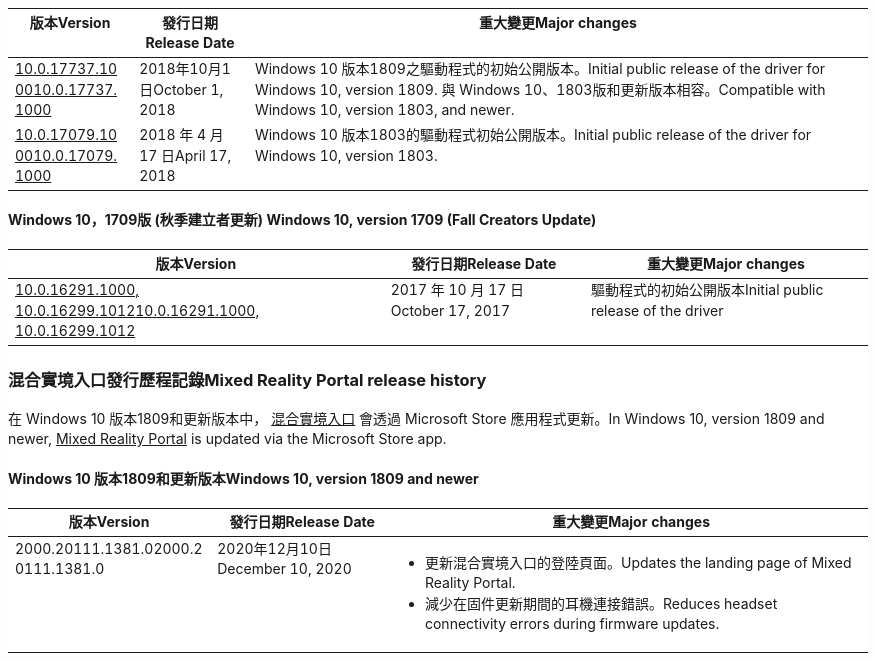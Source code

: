    | <span data-ttu-id="bf8a5-282">版本</span><span class="sxs-lookup"><span data-stu-id="bf8a5-282">Version</span></span>          | <span data-ttu-id="bf8a5-283">發行日期</span><span class="sxs-lookup"><span data-stu-id="bf8a5-283">Release Date</span></span>          | <span data-ttu-id="bf8a5-284">重大變更</span><span class="sxs-lookup"><span data-stu-id="bf8a5-284">Major changes</span></span>                                                 |
   |------------------|-----------------------|---------------------------------------------------------------|
   | [<span data-ttu-id="bf8a5-285">10.0.17737.1000</span><span class="sxs-lookup"><span data-stu-id="bf8a5-285">10.0.17737.1000</span></span>](https://www.microsoft.com/en-us/download/details.aspx?id=57359)  | <span data-ttu-id="bf8a5-286">2018年10月1日</span><span class="sxs-lookup"><span data-stu-id="bf8a5-286">October 1, 2018</span></span>      | <span data-ttu-id="bf8a5-287">Windows 10 版本1809之驅動程式的初始公開版本。</span><span class="sxs-lookup"><span data-stu-id="bf8a5-287">Initial public release of the driver for Windows 10, version 1809.</span></span> <span data-ttu-id="bf8a5-288">與 Windows 10、1803版和更新版本相容。</span><span class="sxs-lookup"><span data-stu-id="bf8a5-288">Compatible with Windows 10, version 1803, and newer.</span></span>  |
   | [<span data-ttu-id="bf8a5-289">10.0.17079.1000</span><span class="sxs-lookup"><span data-stu-id="bf8a5-289">10.0.17079.1000</span></span>](https://www.microsoft.com/en-us/download/details.aspx?id=57002)  | <span data-ttu-id="bf8a5-290">2018 年 4 月 17 日</span><span class="sxs-lookup"><span data-stu-id="bf8a5-290">April 17, 2018</span></span>      | <span data-ttu-id="bf8a5-291">Windows 10 版本1803的驅動程式初始公開版本。</span><span class="sxs-lookup"><span data-stu-id="bf8a5-291">Initial public release of the driver for Windows 10, version 1803.</span></span>  |

#### <a name="windows-10-version-1709-fall-creators-update"></a><span data-ttu-id="bf8a5-292">Windows 10，1709版 (秋季建立者更新) </span><span class="sxs-lookup"><span data-stu-id="bf8a5-292">Windows 10, version 1709 (Fall Creators Update)</span></span> ####

   | <span data-ttu-id="bf8a5-293">版本</span><span class="sxs-lookup"><span data-stu-id="bf8a5-293">Version</span></span>          | <span data-ttu-id="bf8a5-294">發行日期</span><span class="sxs-lookup"><span data-stu-id="bf8a5-294">Release Date</span></span>          | <span data-ttu-id="bf8a5-295">重大變更</span><span class="sxs-lookup"><span data-stu-id="bf8a5-295">Major changes</span></span>                                                 |
   |------------------|-----------------------|---------------------------------------------------------------|
   | [<span data-ttu-id="bf8a5-296">10.0.16291.1000, 10.0.16299.1012</span><span class="sxs-lookup"><span data-stu-id="bf8a5-296">10.0.16291.1000, 10.0.16299.1012</span></span>](https://www.microsoft.com/download/details.aspx?id=56414)  | <span data-ttu-id="bf8a5-297">2017 年 10 月 17 日</span><span class="sxs-lookup"><span data-stu-id="bf8a5-297">October 17, 2017</span></span>    | <span data-ttu-id="bf8a5-298">驅動程式的初始公開版本</span><span class="sxs-lookup"><span data-stu-id="bf8a5-298">Initial public release of the driver</span></span>                          |

### <a name="mixed-reality-portal-release-history"></a><span data-ttu-id="bf8a5-299">混合實境入口發行歷程記錄</span><span class="sxs-lookup"><span data-stu-id="bf8a5-299">Mixed Reality Portal release history</span></span> ###

<span data-ttu-id="bf8a5-300">在 Windows 10 版本1809和更新版本中， [混合實境入口](https://www.microsoft.com/store/apps/9NG1H8B3ZC7M) 會透過 Microsoft Store 應用程式更新。</span><span class="sxs-lookup"><span data-stu-id="bf8a5-300">In Windows 10, version 1809 and newer, [Mixed Reality Portal](https://www.microsoft.com/store/apps/9NG1H8B3ZC7M) is updated via the Microsoft Store app.</span></span>

#### <a name="windows-10-version-1809-and-newer"></a><span data-ttu-id="bf8a5-301">Windows 10 版本1809和更新版本</span><span class="sxs-lookup"><span data-stu-id="bf8a5-301">Windows 10, version 1809 and newer</span></span> ####

   | <span data-ttu-id="bf8a5-302">版本</span><span class="sxs-lookup"><span data-stu-id="bf8a5-302">Version</span></span>            | <span data-ttu-id="bf8a5-303">發行日期</span><span class="sxs-lookup"><span data-stu-id="bf8a5-303">Release Date</span></span>          | <span data-ttu-id="bf8a5-304">重大變更</span><span class="sxs-lookup"><span data-stu-id="bf8a5-304">Major changes</span></span>                                                 |
   |--------------------|-----------------------|---------------------------------------------------------------|
   | <span data-ttu-id="bf8a5-305">2000.20111.1381.0</span><span class="sxs-lookup"><span data-stu-id="bf8a5-305">2000.20111.1381.0</span></span>  | <span data-ttu-id="bf8a5-306">2020年12月10日</span><span class="sxs-lookup"><span data-stu-id="bf8a5-306">December 10, 2020</span></span>        | <ul><li><span data-ttu-id="bf8a5-307">更新混合實境入口的登陸頁面。</span><span class="sxs-lookup"><span data-stu-id="bf8a5-307">Updates the landing page of Mixed Reality Portal.</span></span></li><li><span data-ttu-id="bf8a5-308">減少在固件更新期間的耳機連接錯誤。</span><span class="sxs-lookup"><span data-stu-id="bf8a5-308">Reduces headset connectivity errors during firmware updates.</span></span> </li></ul>  |    | <span data-ttu-id="bf8a5-309">2000.20071.1133.0</span><span class="sxs-lookup"><span data-stu-id="bf8a5-309">2000.20071.1133.0</span></span>  | <span data-ttu-id="bf8a5-310">2020 年 8 月 5 日</span><span class="sxs-lookup"><span data-stu-id="bf8a5-310">August 5, 2020</span></span>        | <ul><li><span data-ttu-id="bf8a5-311">支援 [OpenXR](https://docs.microsoft.com/windows/mixed-reality/openxr) 以暫停預覽視窗。</span><span class="sxs-lookup"><span data-stu-id="bf8a5-311">Support for [OpenXR](https://docs.microsoft.com/windows/mixed-reality/openxr) to pause the preview window.</span></span></li></ul>  | 